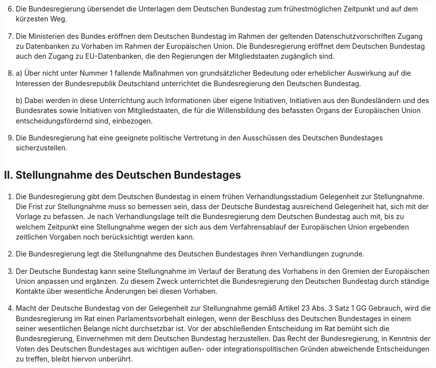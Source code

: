 
6.  Die Bundesregierung übersendet die Unterlagen dem Deutschen Bundestag
    zum frühestmöglichen Zeitpunkt und auf dem kürzesten Weg.


7.  Die Ministerien des Bundes eröffnen dem Deutschen Bundestag im Rahmen
    der geltenden Datenschutzvorschriften Zugang zu Datenbanken zu
    Vorhaben im Rahmen der Europäischen Union. Die Bundesregierung
    eröffnet dem Deutschen Bundestag auch den Zugang zu EU-Datenbanken,
    die den Regierungen der Mitgliedstaaten zugänglich sind.


8.
    a)  Über nicht unter Nummer 1 fallende Maßnahmen von grundsätzlicher
        Bedeutung oder erheblicher Auswirkung auf die Interessen der
        Bundesrepublik Deutschland unterrichtet die Bundesregierung den
        Deutschen Bundestag.


    b)  Dabei werden in diese Unterrichtung auch Informationen über eigene
        Initiativen, Initiativen aus den Bundesländern und des Bundesrates
        sowie Initiativen von Mitgliedstaaten, die für die Willensbildung des
        befassten Organs der Europäischen Union entscheidungsfördernd sind,
        einbezogen.





9.  Die Bundesregierung hat eine geeignete politische Vertretung in den
    Ausschüssen des Deutschen Bundestages sicherzustellen.





## II. Stellungnahme des Deutschen Bundestages


1.  Die Bundesregierung gibt dem Deutschen Bundestag in einem frühen
    Verhandlungsstadium Gelegenheit zur Stellungnahme. Die Frist zur
    Stellungnahme muss so bemessen sein, dass der Deutsche Bundestag
    ausreichend Gelegenheit hat, sich mit der Vorlage zu befassen. Je nach
    Verhandlungslage teilt die Bundesregierung dem Deutschen Bundestag
    auch mit, bis zu welchem Zeitpunkt eine Stellungnahme wegen der sich
    aus dem Verfahrensablauf der Europäischen Union ergebenden zeitlichen
    Vorgaben noch berücksichtigt werden kann.


2.  Die Bundesregierung legt die Stellungnahme des Deutschen Bundestages
    ihren Verhandlungen zugrunde.


3.  Der Deutsche Bundestag kann seine Stellungnahme im Verlauf der
    Beratung des Vorhabens in den Gremien der Europäischen Union anpassen
    und ergänzen. Zu diesem Zweck unterrichtet die Bundesregierung den
    Deutschen Bundestag durch ständige Kontakte über wesentliche
    Änderungen bei diesen Vorhaben.


4.  Macht der Deutsche Bundestag von der Gelegenheit zur Stellungnahme
    gemäß Artikel 23 Abs. 3 Satz 1 GG Gebrauch, wird die Bundesregierung
    im Rat einen Parlamentsvorbehalt einlegen, wenn der Beschluss des
    Deutschen Bundestages in einem seiner wesentlichen Belange nicht
    durchsetzbar ist. Vor der abschließenden Entscheidung im Rat bemüht
    sich die Bundesregierung, Einvernehmen mit dem Deutschen Bundestag
    herzustellen. Das Recht der Bundesregierung, in Kenntnis der Voten des
    Deutschen Bundestages aus wichtigen außen- oder
    integrationspolitischen Gründen abweichende Entscheidungen zu treffen,
    bleibt hiervon unberührt.
